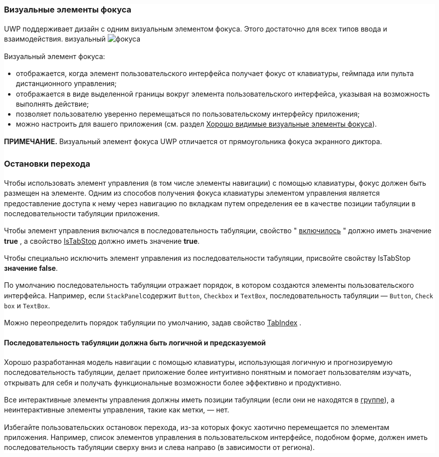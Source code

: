 ### <a name="focus-visuals"></a>Визуальные элементы фокуса

UWP поддерживает дизайн с одним визуальным элементом фокуса. Этого достаточно для всех типов ввода и взаимодействия.
визуальный ![фокуса](images/keyboard/focus-visual.png)

Визуальный элемент фокуса:

- отображается, когда элемент пользовательского интерфейса получает фокус от клавиатуры, геймпада или пульта дистанционного управления;
- отображается в виде выделенной границы вокруг элемента пользовательского интерфейса, указывая на возможность выполнять действие;
- позволяет пользователю уверенно перемещаться по пользовательскому интерфейсу приложения;
- можно настроить для вашего приложения (см. раздел [Хорошо видимые визуальные элементы фокуса](guidelines-for-visualfeedback.md#high-visibility-focus-visuals)).

**ПРИМЕЧАНИЕ.** Визуальный элемент фокуса UWP отличается от прямоугольника фокуса экранного диктора.

### <a name="tab-stops"></a>Остановки перехода

Чтобы использовать элемент управления (в том числе элементы навигации) с помощью клавиатуры, фокус должен быть размещен на элементе. Одним из способов получения фокуса клавиатуры элементом управления является предоставление доступа к нему через навигацию по вкладкам путем определения ее в качестве позиции табуляции в последовательности табуляции приложения.

Чтобы элемент управления включался в последовательность табуляции, свойство " [включилось](https://docs.microsoft.com/uwp/api/windows.ui.xaml.controls.control#Windows_UI_Xaml_Controls_Control_IsEnabled) " должно иметь значение **true** , а свойство [IsTabStop](https://docs.microsoft.com/uwp/api/Windows.UI.Xaml.Controls.Control#Windows_UI_Xaml_Controls_Control_IsTabStop) должно иметь значение **true**.

Чтобы специально исключить элемент управления из последовательности табуляции, присвойте [](https://docs.microsoft.com/uwp/api/Windows.UI.Xaml.Controls.Control#Windows_UI_Xaml_Controls_Control_IsTabStop) свойству IsTabStop **значение false**.

По умолчанию последовательность табуляции отражает порядок, в котором создаются элементы пользовательского интерфейса. Например, если `StackPanel`содержит `Button`, `Checkbox` и `TextBox`, последовательность табуляции — `Button`, `Checkbox` и `TextBox`.

Можно переопределить порядок табуляции по умолчанию, задав свойство [TabIndex](https://docs.microsoft.com/uwp/api/Windows.UI.Xaml.Controls.Control#Windows_UI_Xaml_Controls_Control_TabIndex) .

#### <a name="tab-order-should-be-logical-and-predictable"></a>Последовательность табуляции должна быть логичной и предсказуемой

Хорошо разработанная модель навигации с помощью клавиатуры, использующая логичную и прогнозируемую последовательность табуляции, делает приложение более интуитивно понятным и помогает пользователям изучать, открывать для себя и получать функциональные возможности более эффективно и продуктивно.

Все интерактивные элементы управления должны иметь позиции табуляции (если они не находятся в [группе](#control-group)), а неинтерактивные элементы управления, такие как метки, — нет.

Избегайте пользовательских остановок перехода, из-за которых фокус хаотично перемещается по элементам приложения. Например, список элементов управления в пользовательском интерфейсе, подобном форме, должен иметь последовательность табуляции сверху вниз и слева направо (в зависимости от региона).
